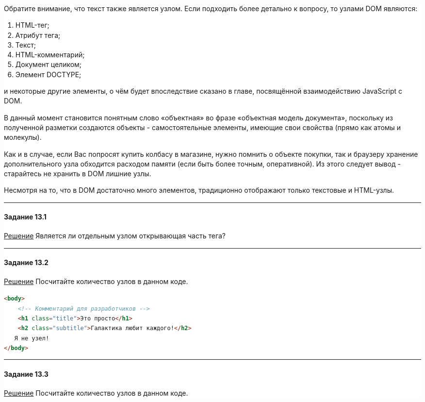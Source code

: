 Обратите внимание, что текст также является узлом. Если подходить более детально к вопросу, то узлами DOM являются:

1. HTML-тег;
2. Атрибут тега;
3. Текст;
4. HTML-комментарий;
5. Документ целиком;
6. Элемент DOCTYPE;

и некоторые другие элементы, о чём будет впоследствие сказано в главе, посвящённой взаимодействию JavaScript с DOM. 

В данный момент становится понятным слово «объектная» во фразе «объектная модель документа», поскольку из полученной разметки создаются объекты - самостоятельные элементы, имеющие свои свойства (прямо как атомы и молекулы).

Как и в случае, если Вас попросят купить колбасу в магазине, нужно помнить о объекте покупки, так и браузеру хранение дополнительного узла обходится расходом памяти (если быть более точным, оперативной). Из этого следует вывод - старайтесь не хранить в DOM лишние узлы.

Несмотря на то, что в DOM достаточно много элементов, традиционно отображают только текстовые и HTML-узлы.

----

#### Задание 13.1

[Решение](https://www.evernote.com/shard/s253/sh/3defad7e-46e2-4694-bcf7-874132295eac/bada329457091763c7982e5882c43dfb)
Является ли отдельным узлом открывающая часть тега?

----

#### Задание 13.2

[Решение](https://www.evernote.com/shard/s253/sh/d5067eb8-6581-4d00-8452-1c5eadff4d51/ddfab3382b05c2487160fca3d695077a)
Посчитайте количество узлов в данном коде.

```html
<body>
	<!-- Комментарий для разработчиков -->
	<h1 class="title">Это просто</h1>
	<h2 class="subtitle">Галактика любит каждого!</h2>
   Я не узел!
</body>
```
----

#### Задание 13.3

[Решение](https://www.evernote.com/shard/s253/sh/08e5ff43-3c16-429d-832b-e8d1db40df0a/074bb37ca9115378ab534c474380ac31)
Посчитайте количество узлов в данном коде.
